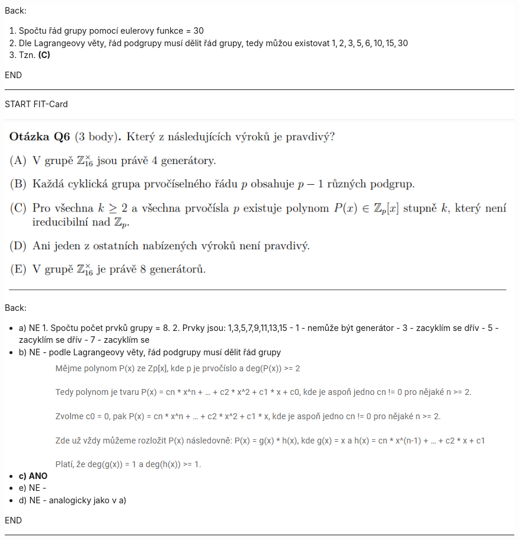 Back:

1. Spočtu řád grupy pomocí eulerovy funkce = $30$
2. Dle Lagrangeovy věty, řád podgrupy musí dělit řád grupy, tedy můžou existovat $1, 2,3,5,6,10,15,30$
3. Tzn. **(C)**

END

---


START
FIT-Card

![](../../Assets/Pasted%20image%2020241230154621.png)

Back:

- a) NE 1. Spočtu počet prvků grupy = 8. 2. Prvky jsou: 1,3,5,7,9,11,13,15 - 1 - nemůže být generátor - 3 - zacyklím se dřív - 5 - zacyklím se dřív - 7 - zacyklím se
- b) NE - podle Lagrangeovy věty, řád podgrupy musí dělit řád grupy
- **c) ANO** ![](../../Assets/Pasted%20image%2020241230160631.png)
- e) NE -
- d) NE - analogicky jako v a)

END

---
